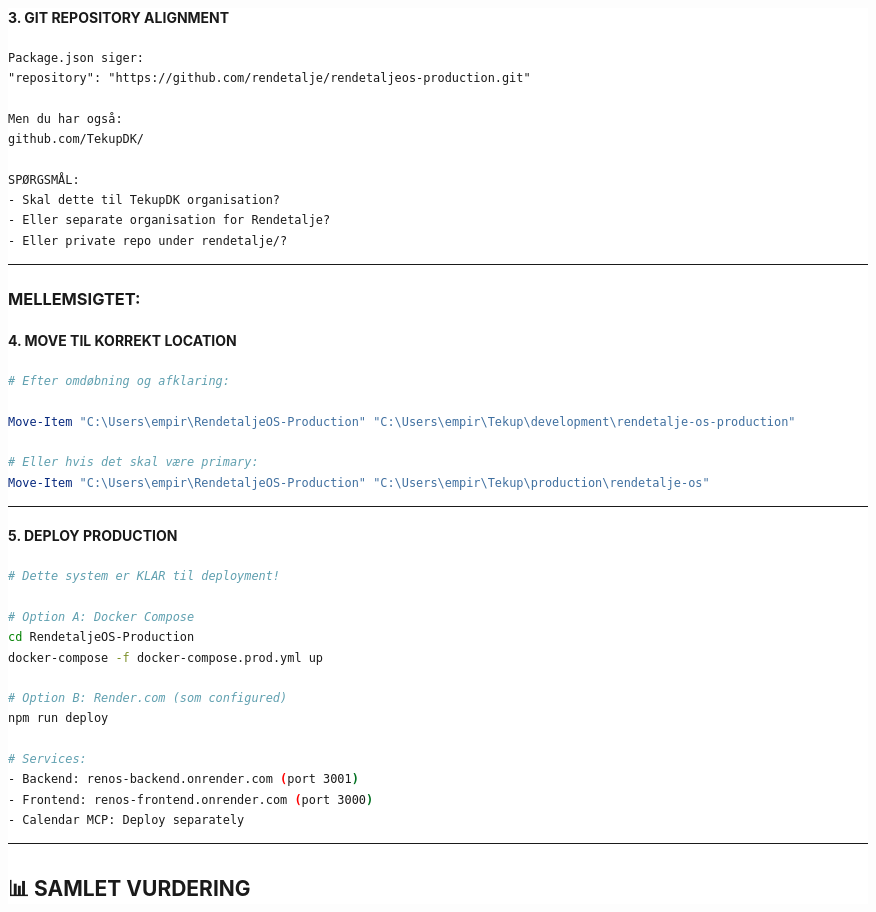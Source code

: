 #### **3. GIT REPOSITORY ALIGNMENT**

```
Package.json siger:
"repository": "https://github.com/rendetalje/rendetaljeos-production.git"

Men du har også:
github.com/TekupDK/

SPØRGSMÅL:
- Skal dette til TekupDK organisation?
- Eller separate organisation for Rendetalje?
- Eller private repo under rendetalje/?
```

---

### **MELLEMSIGTET:**

#### **4. MOVE TIL KORREKT LOCATION**

```powershell
# Efter omdøbning og afklaring:

Move-Item "C:\Users\empir\RendetaljeOS-Production" "C:\Users\empir\Tekup\development\rendetalje-os-production"

# Eller hvis det skal være primary:
Move-Item "C:\Users\empir\RendetaljeOS-Production" "C:\Users\empir\Tekup\production\rendetalje-os"
```

---

#### **5. DEPLOY PRODUCTION**

```bash
# Dette system er KLAR til deployment!

# Option A: Docker Compose
cd RendetaljeOS-Production
docker-compose -f docker-compose.prod.yml up

# Option B: Render.com (som configured)
npm run deploy

# Services:
- Backend: renos-backend.onrender.com (port 3001)
- Frontend: renos-frontend.onrender.com (port 3000)
- Calendar MCP: Deploy separately
```

---

## 📊 SAMLET VURDERING
